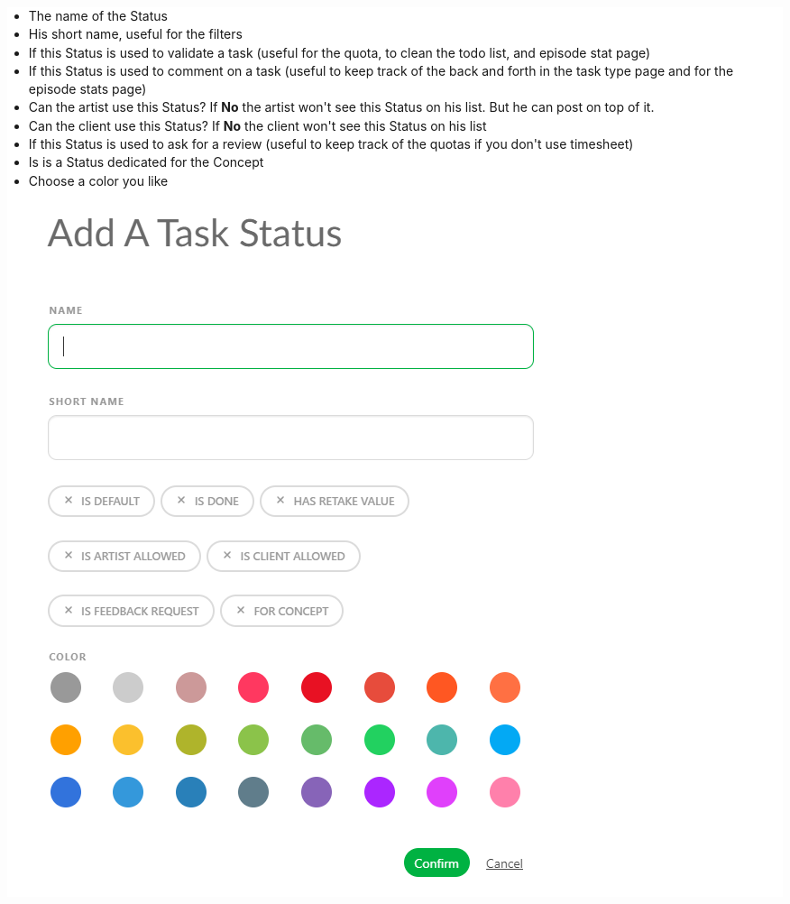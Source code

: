 - The name of the Status
- His short name, useful for the filters
- If this Status is used to validate a task (useful for the quota, to clean the todo list, and episode stat page)
- If this Status is used to comment on a task (useful to keep track of the back and forth in the task type page and for the episode stats page)
- Can the artist use this Status? If **No** the artist won't see this Status on his list. But he can post on top of it.
- Can the client use this Status? If **No** the client won't see this Status on his list
- If this Status is used to ask for a review (useful to keep track of the quotas if you don't use timesheet)
- Is is a Status dedicated for the Concept
- Choose a color you like

![Add Status](../img/getting-started/add_status.png)

